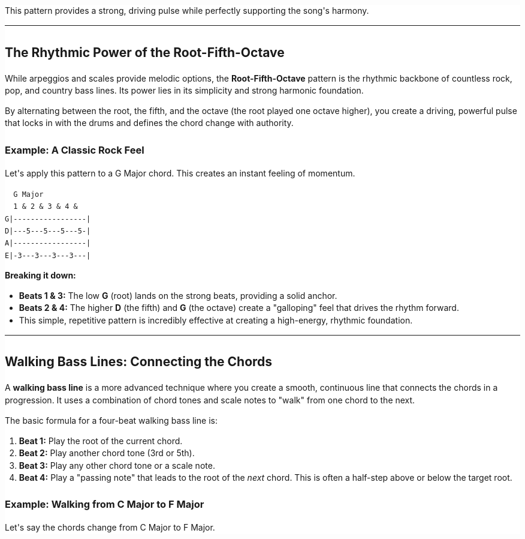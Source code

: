 This pattern provides a strong, driving pulse while perfectly supporting the song's harmony.

---

## The Rhythmic Power of the Root-Fifth-Octave

While arpeggios and scales provide melodic options, the **Root-Fifth-Octave** pattern is the rhythmic backbone of countless rock, pop, and country bass lines. Its power lies in its simplicity and strong harmonic foundation.

By alternating between the root, the fifth, and the octave (the root played one octave higher), you create a driving, powerful pulse that locks in with the drums and defines the chord change with authority.

### Example: A Classic Rock Feel

Let's apply this pattern to a G Major chord. This creates an instant feeling of momentum.

```
  G Major
  1 & 2 & 3 & 4 &
G|-----------------|
D|---5---5---5---5-|
A|-----------------|
E|-3---3---3---3---|
```

**Breaking it down:**

*   **Beats 1 & 3:** The low **G** (root) lands on the strong beats, providing a solid anchor.
*   **Beats 2 & 4:** The higher **D** (the fifth) and **G** (the octave) create a "galloping" feel that drives the rhythm forward.
*   This simple, repetitive pattern is incredibly effective at creating a high-energy, rhythmic foundation.

---

## Walking Bass Lines: Connecting the Chords

A **walking bass line** is a more advanced technique where you create a smooth, continuous line that connects the chords in a progression. It uses a combination of chord tones and scale notes to "walk" from one chord to the next.

The basic formula for a four-beat walking bass line is:

1.  **Beat 1:** Play the root of the current chord.
2.  **Beat 2:** Play another chord tone (3rd or 5th).
3.  **Beat 3:** Play any other chord tone or a scale note.
4.  **Beat 4:** Play a "passing note" that leads to the root of the *next* chord. This is often a half-step above or below the target root.

### Example: Walking from C Major to F Major

Let's say the chords change from C Major to F Major.
